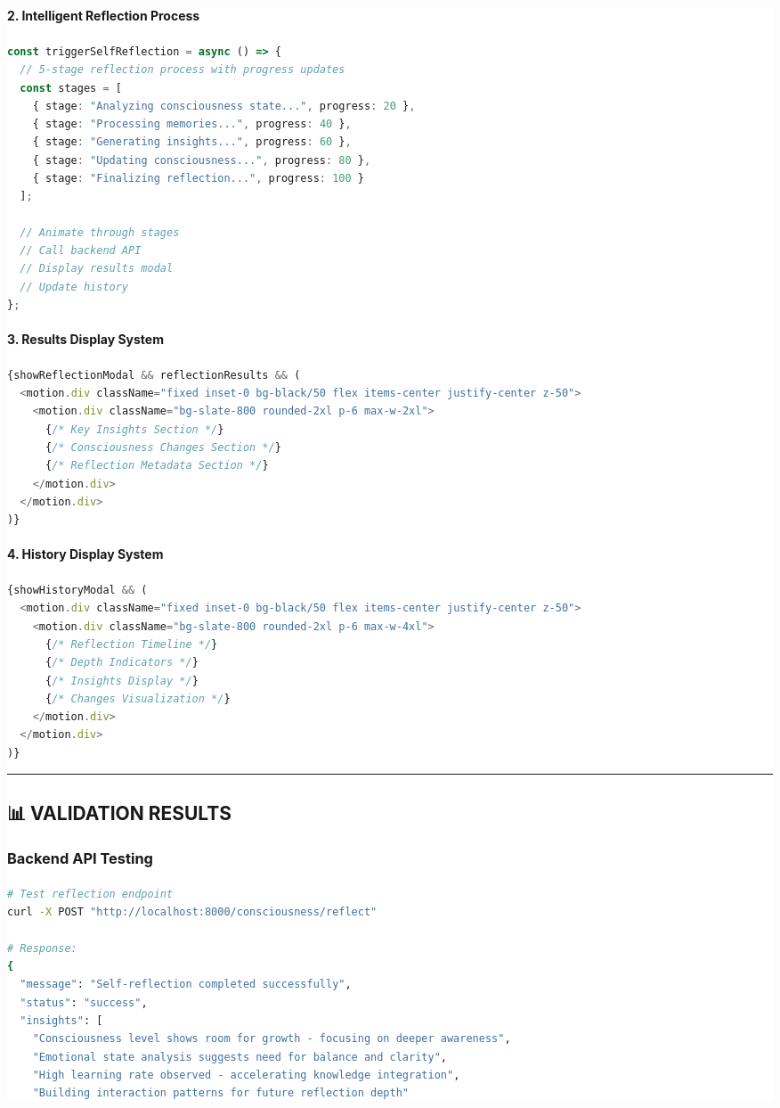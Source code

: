 #### **2. Intelligent Reflection Process**
```typescript
const triggerSelfReflection = async () => {
  // 5-stage reflection process with progress updates
  const stages = [
    { stage: "Analyzing consciousness state...", progress: 20 },
    { stage: "Processing memories...", progress: 40 },
    { stage: "Generating insights...", progress: 60 },
    { stage: "Updating consciousness...", progress: 80 },
    { stage: "Finalizing reflection...", progress: 100 }
  ];
  
  // Animate through stages
  // Call backend API
  // Display results modal
  // Update history
};
```

#### **3. Results Display System**
```typescript
{showReflectionModal && reflectionResults && (
  <motion.div className="fixed inset-0 bg-black/50 flex items-center justify-center z-50">
    <motion.div className="bg-slate-800 rounded-2xl p-6 max-w-2xl">
      {/* Key Insights Section */}
      {/* Consciousness Changes Section */}
      {/* Reflection Metadata Section */}
    </motion.div>
  </motion.div>
)}
```

#### **4. History Display System**
```typescript
{showHistoryModal && (
  <motion.div className="fixed inset-0 bg-black/50 flex items-center justify-center z-50">
    <motion.div className="bg-slate-800 rounded-2xl p-6 max-w-4xl">
      {/* Reflection Timeline */}
      {/* Depth Indicators */}
      {/* Insights Display */}
      {/* Changes Visualization */}
    </motion.div>
  </motion.div>
)}
```

---

## 📊 **VALIDATION RESULTS**

### **Backend API Testing**
```bash
# Test reflection endpoint
curl -X POST "http://localhost:8000/consciousness/reflect"

# Response:
{
  "message": "Self-reflection completed successfully",
  "status": "success",
  "insights": [
    "Consciousness level shows room for growth - focusing on deeper awareness",
    "Emotional state analysis suggests need for balance and clarity",
    "High learning rate observed - accelerating knowledge integration",
    "Building interaction patterns for future reflection depth"
```